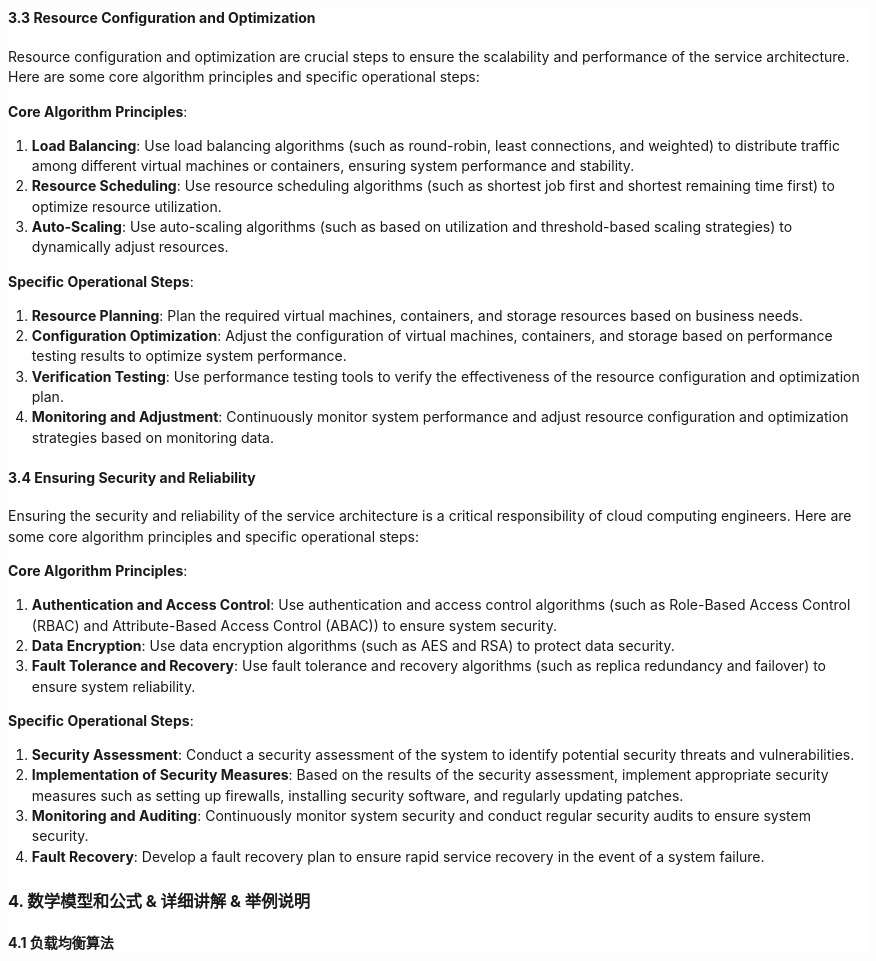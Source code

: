 #### 3.3 Resource Configuration and Optimization

Resource configuration and optimization are crucial steps to ensure the scalability and performance of the service architecture. Here are some core algorithm principles and specific operational steps:

**Core Algorithm Principles**:
1. **Load Balancing**: Use load balancing algorithms (such as round-robin, least connections, and weighted) to distribute traffic among different virtual machines or containers, ensuring system performance and stability.
2. **Resource Scheduling**: Use resource scheduling algorithms (such as shortest job first and shortest remaining time first) to optimize resource utilization.
3. **Auto-Scaling**: Use auto-scaling algorithms (such as based on utilization and threshold-based scaling strategies) to dynamically adjust resources.

**Specific Operational Steps**:
1. **Resource Planning**: Plan the required virtual machines, containers, and storage resources based on business needs.
2. **Configuration Optimization**: Adjust the configuration of virtual machines, containers, and storage based on performance testing results to optimize system performance.
3. **Verification Testing**: Use performance testing tools to verify the effectiveness of the resource configuration and optimization plan.
4. **Monitoring and Adjustment**: Continuously monitor system performance and adjust resource configuration and optimization strategies based on monitoring data.

#### 3.4 Ensuring Security and Reliability

Ensuring the security and reliability of the service architecture is a critical responsibility of cloud computing engineers. Here are some core algorithm principles and specific operational steps:

**Core Algorithm Principles**:
1. **Authentication and Access Control**: Use authentication and access control algorithms (such as Role-Based Access Control (RBAC) and Attribute-Based Access Control (ABAC)) to ensure system security.
2. **Data Encryption**: Use data encryption algorithms (such as AES and RSA) to protect data security.
3. **Fault Tolerance and Recovery**: Use fault tolerance and recovery algorithms (such as replica redundancy and failover) to ensure system reliability.

**Specific Operational Steps**:
1. **Security Assessment**: Conduct a security assessment of the system to identify potential security threats and vulnerabilities.
2. **Implementation of Security Measures**: Based on the results of the security assessment, implement appropriate security measures such as setting up firewalls, installing security software, and regularly updating patches.
3. **Monitoring and Auditing**: Continuously monitor system security and conduct regular security audits to ensure system security.
4. **Fault Recovery**: Develop a fault recovery plan to ensure rapid service recovery in the event of a system failure.

### 4. 数学模型和公式 & 详细讲解 & 举例说明

#### 4.1 负载均衡算法
